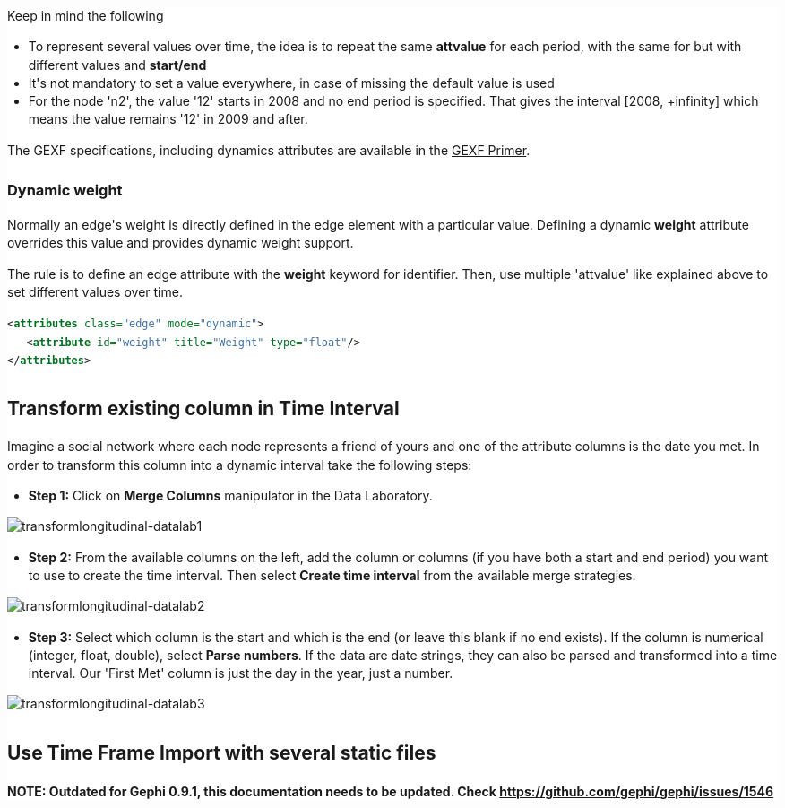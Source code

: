 Keep in mind the following 

- To represent several values over time, the idea is to repeat the same **attvalue** for each period, with the same for but with different values and **start/end**
- It's not mandatory to set a value everywhere, in case of missing the default value is used
- For the node 'n2', the value '12' starts in 2008 and no end period is specified. That gives the interval [2008, +infinity] which means the value remains '12' in 2009 and after.

The GEXF specifications, including dynamics attributes are available in the [GEXF Primer](https://gephi.org/gexf/format/primer.html).

### Dynamic weight

Normally an edge's weight is directly defined in the edge element with a particular value. Defining a dynamic **weight** attribute overrides this value and provides dynamic weight support.

The rule is to define an edge attribute with the **weight** keyword for identifier. Then, use multiple 'attvalue' like explained above to set different values over time.

```xml
<attributes class="edge" mode="dynamic">
   <attribute id="weight" title="Weight" type="float"/>
</attributes>
```



## Transform existing column in Time Interval

Imagine a social network where each node represents a friend of yours and one of the attribute columns is the date you met. In order to transform this column into a dynamic interval take the following steps:

- **Step 1:** Click on **Merge Columns** manipulator in the Data Laboratory.

![transformlongitudinal-datalab1](https://cloud.githubusercontent.com/assets/197285/5621314/9be122d8-9534-11e4-9205-df450e73bc75.png)

- **Step 2:** From the available columns on the left, add the column or columns (if you have both a start and end period) you want to use to create the time interval. Then select **Create time interval** from the available merge strategies.

![transformlongitudinal-datalab2](https://cloud.githubusercontent.com/assets/197285/5621317/9be849d2-9534-11e4-9b5d-e4988f3cf011.png)

- **Step 3:** Select which column is the start and which is the end (or leave this blank if no end exists). If the column is numerical (integer, float, double), select **Parse numbers**. If the data are date strings, they can also be parsed and transformed into a time interval. Our 'First Met' column is just the day in the year, just a number.

![transformlongitudinal-datalab3](https://cloud.githubusercontent.com/assets/197285/5621319/9bf2350a-9534-11e4-9e2d-f970fb074cd9.png)


## Use Time Frame Import with several static files

**NOTE: Outdated for Gephi 0.9.1, this documentation needs to be updated. Check https://github.com/gephi/gephi/issues/1546**
